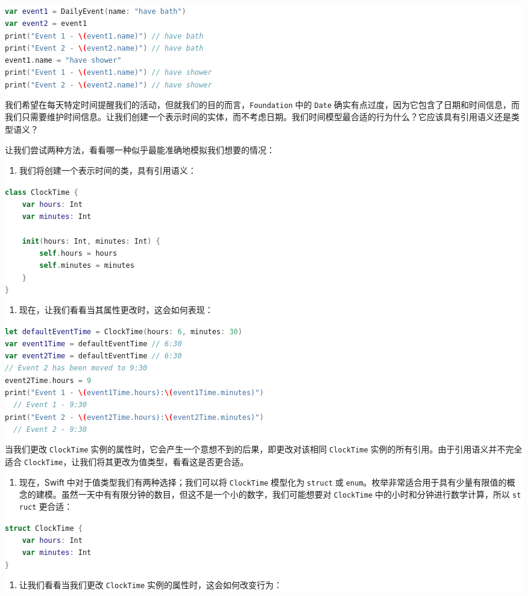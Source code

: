 ```swift
var event1 = DailyEvent(name: "have bath")
var event2 = event1
print("Event 1 - \(event1.name)") // have bath
print("Event 2 - \(event2.name)") // have bath
event1.name = "have shower"
print("Event 1 - \(event1.name)") // have shower
print("Event 2 - \(event2.name)") // have shower
```

我们希望在每天特定时间提醒我们的活动，但就我们的目的而言，`Foundation` 中的 `Date` 确实有点过度，因为它包含了日期和时间信息，而我们只需要维护时间信息。让我们创建一个表示时间的实体，而不考虑日期。我们时间模型最合适的行为什么？它应该具有引用语义还是类型语义？

让我们尝试两种方法，看看哪一种似乎最能准确地模拟我们想要的情况：

1.  我们将创建一个表示时间的类，具有引用语义：

```swift
class ClockTime {
    var hours: Int
    var minutes: Int

    init(hours: Int, minutes: Int) {
        self.hours = hours
        self.minutes = minutes
    }
}
```

1.  现在，让我们看看当其属性更改时，这会如何表现：

```swift
let defaultEventTime = ClockTime(hours: 6, minutes: 30)
var event1Time = defaultEventTime // 6:30
var event2Time = defaultEventTime // 6:30
// Event 2 has been moved to 9:30
event2Time.hours = 9
print("Event 1 - \(event1Time.hours):\(event1Time.minutes)") 
  // Event 1 - 9:30
print("Event 2 - \(event2Time.hours):\(event2Time.minutes)")
  // Event 2 - 9:30
```

当我们更改 `ClockTime` 实例的属性时，它会产生一个意想不到的后果，即更改对该相同 `ClockTime` 实例的所有引用。由于引用语义并不完全适合 `ClockTime`，让我们将其更改为值类型，看看这是否更合适。

1.  现在，Swift 中对于值类型我们有两种选择；我们可以将 `ClockTime` 模型化为 `struct` 或 `enum`。枚举非常适合用于具有少量有限值的概念的建模。虽然一天中有有限分钟的数目，但这不是一个小的数字，我们可能想要对 `ClockTime` 中的小时和分钟进行数学计算，所以 `struct` 更合适：

```swift
struct ClockTime {
    var hours: Int
    var minutes: Int
}
```

1.  让我们看看当我们更改 `ClockTime` 实例的属性时，这会如何改变行为：
